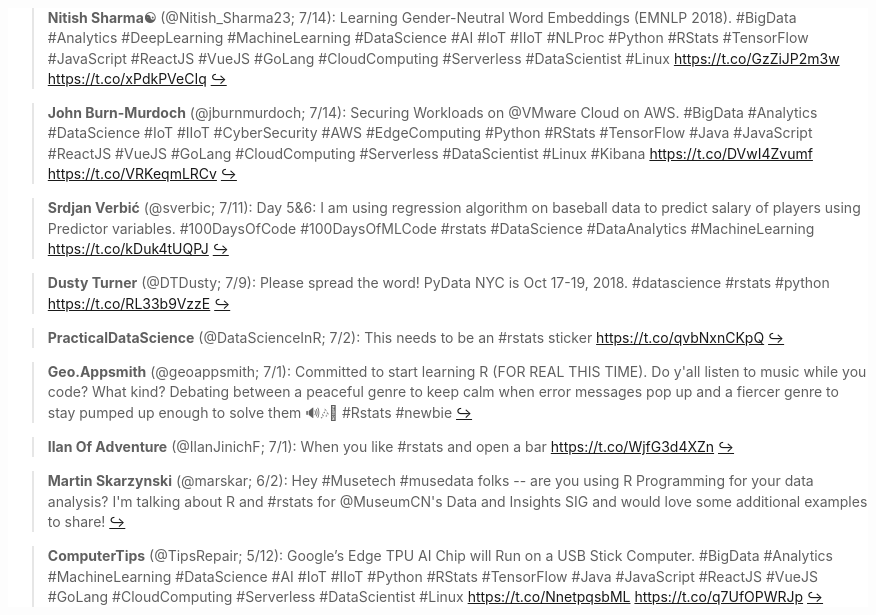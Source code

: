 


> **Nitish Sharma☯️** (@Nitish_Sharma23; 7/14): Learning Gender-Neutral Word Embeddings (EMNLP 2018). #BigData #Analytics #DeepLearning #MachineLearning #DataScience #AI #IoT #IIoT #NLProc #Python #RStats #TensorFlow #JavaScript #ReactJS #VueJS #GoLang #CloudComputing #Serverless #DataScientist #Linux 
https://t.co/GzZiJP2m3w https://t.co/xPdkPVeCIq  [&#8618;](https://twitter.com/dataandme/status/1038479674844897281)




> **John Burn-Murdoch** (@jburnmurdoch; 7/14): Securing Workloads on @VMware Cloud on AWS. #BigData #Analytics #DataScience #IoT #IIoT #CyberSecurity #AWS #EdgeComputing #Python #RStats #TensorFlow #Java #JavaScript #ReactJS #VueJS #GoLang #CloudComputing #Serverless #DataScientist #Linux #Kibana 
https://t.co/DVwI4Zvumf https://t.co/VRKeqmLRCv  [&#8618;](https://twitter.com/dataandme/status/1038480855247847430)




> **Srdjan Verbić** (@sverbic; 7/11): Day 5&amp;6: I am using regression algorithm on baseball data to predict salary of players using Predictor variables.
#100DaysOfCode #100DaysOfMLCode 
#rstats #DataScience #DataAnalytics #MachineLearning https://t.co/kDuk4tUQPJ  [&#8618;](https://twitter.com/dataandme/status/1038481724706045953)




> **Dusty Turner** (@DTDusty; 7/9): Please spread the word! PyData NYC is Oct 17-19, 2018.
#datascience #rstats #python https://t.co/RL33b9VzzE  [&#8618;](https://twitter.com/dataandme/status/1038528473051156481)




> **PracticalDataScience** (@DataScienceInR; 7/2): This needs to be an #rstats sticker https://t.co/qvbNxnCKpQ  [&#8618;](https://twitter.com/dataandme/status/1038439174528032770)




> **Geo.Appsmith** (@geoappsmith; 7/1): Committed to start learning R (FOR REAL THIS TIME). Do y'all listen to music while you code? What kind? Debating between a peaceful genre to keep calm when error messages pop up and a fiercer genre to stay pumped up enough to solve them 🔊🎶🎵 #Rstats #newbie  [&#8618;](https://twitter.com/dataandme/status/1038451436022104064)




> **Ilan Of Adventure** (@IlanJinichF; 7/1): When you like #rstats and open a bar https://t.co/WjfG3d4XZn  [&#8618;](https://twitter.com/dataandme/status/1038438554488266753)




> **Martin Skarzynski** (@marskar; 6/2): Hey #Musetech #musedata folks -- are you using R Programming for your data analysis? I'm talking about R and #rstats for @MuseumCN's Data and Insights SIG and would love some additional examples to share!  [&#8618;](https://twitter.com/dataandme/status/1038446589063450624)




> **ComputerTips** (@TipsRepair; 5/12): Google’s Edge TPU AI Chip will Run on a USB Stick Computer. #BigData #Analytics #MachineLearning #DataScience #AI #IoT #IIoT #Python #RStats #TensorFlow #Java #JavaScript #ReactJS #VueJS #GoLang #CloudComputing #Serverless #DataScientist #Linux https://t.co/NnetpqsbML https://t.co/q7UfOPWRJp  [&#8618;](https://twitter.com/dataandme/status/1038446714254835712)
